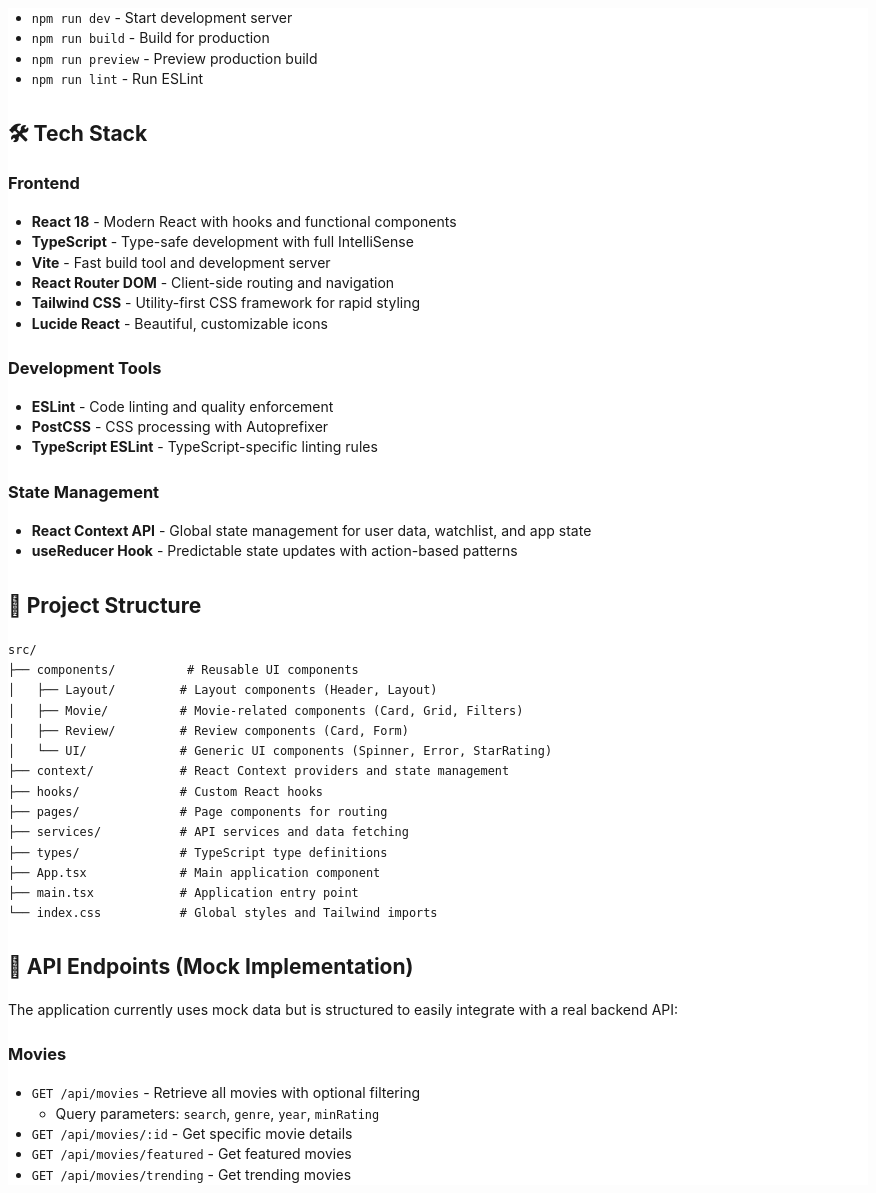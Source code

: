 - `npm run dev` - Start development server
- `npm run build` - Build for production
- `npm run preview` - Preview production build
- `npm run lint` - Run ESLint

## 🛠️ Tech Stack

### Frontend
- **React 18** - Modern React with hooks and functional components
- **TypeScript** - Type-safe development with full IntelliSense
- **Vite** - Fast build tool and development server
- **React Router DOM** - Client-side routing and navigation
- **Tailwind CSS** - Utility-first CSS framework for rapid styling
- **Lucide React** - Beautiful, customizable icons

### Development Tools
- **ESLint** - Code linting and quality enforcement
- **PostCSS** - CSS processing with Autoprefixer
- **TypeScript ESLint** - TypeScript-specific linting rules

### State Management
- **React Context API** - Global state management for user data, watchlist, and app state
- **useReducer Hook** - Predictable state updates with action-based patterns

## 📁 Project Structure

```
src/
├── components/          # Reusable UI components
│   ├── Layout/         # Layout components (Header, Layout)
│   ├── Movie/          # Movie-related components (Card, Grid, Filters)
│   ├── Review/         # Review components (Card, Form)
│   └── UI/             # Generic UI components (Spinner, Error, StarRating)
├── context/            # React Context providers and state management
├── hooks/              # Custom React hooks
├── pages/              # Page components for routing
├── services/           # API services and data fetching
├── types/              # TypeScript type definitions
├── App.tsx             # Main application component
├── main.tsx            # Application entry point
└── index.css           # Global styles and Tailwind imports
```

## 🎯 API Endpoints (Mock Implementation)

The application currently uses mock data but is structured to easily integrate with a real backend API:

### Movies
- `GET /api/movies` - Retrieve all movies with optional filtering
  - Query parameters: `search`, `genre`, `year`, `minRating`
- `GET /api/movies/:id` - Get specific movie details
- `GET /api/movies/featured` - Get featured movies
- `GET /api/movies/trending` - Get trending movies

